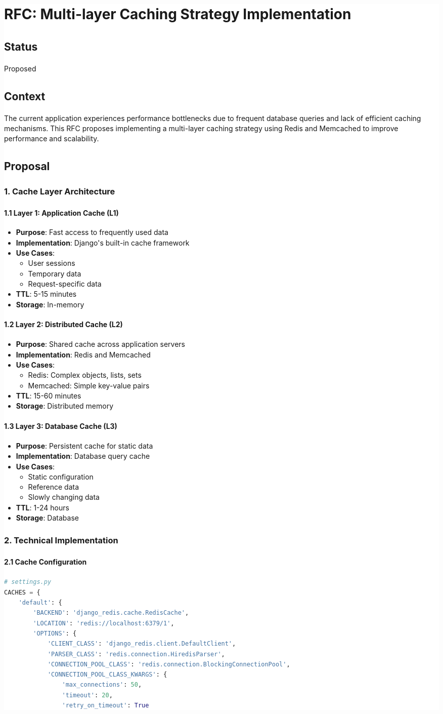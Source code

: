 # RFC: Multi-layer Caching Strategy Implementation

## Status
Proposed

## Context
The current application experiences performance bottlenecks due to frequent database queries and lack of efficient caching mechanisms. This RFC proposes implementing a multi-layer caching strategy using Redis and Memcached to improve performance and scalability.

## Proposal

### 1. Cache Layer Architecture

#### 1.1 Layer 1: Application Cache (L1)
- **Purpose**: Fast access to frequently used data
- **Implementation**: Django's built-in cache framework
- **Use Cases**:
  - User sessions
  - Temporary data
  - Request-specific data
- **TTL**: 5-15 minutes
- **Storage**: In-memory

#### 1.2 Layer 2: Distributed Cache (L2)
- **Purpose**: Shared cache across application servers
- **Implementation**: Redis and Memcached
- **Use Cases**:
  - Redis: Complex objects, lists, sets
  - Memcached: Simple key-value pairs
- **TTL**: 15-60 minutes
- **Storage**: Distributed memory

#### 1.3 Layer 3: Database Cache (L3)
- **Purpose**: Persistent cache for static data
- **Implementation**: Database query cache
- **Use Cases**:
  - Static configuration
  - Reference data
  - Slowly changing data
- **TTL**: 1-24 hours
- **Storage**: Database

### 2. Technical Implementation

#### 2.1 Cache Configuration
```python
# settings.py
CACHES = {
    'default': {
        'BACKEND': 'django_redis.cache.RedisCache',
        'LOCATION': 'redis://localhost:6379/1',
        'OPTIONS': {
            'CLIENT_CLASS': 'django_redis.client.DefaultClient',
            'PARSER_CLASS': 'redis.connection.HiredisParser',
            'CONNECTION_POOL_CLASS': 'redis.connection.BlockingConnectionPool',
            'CONNECTION_POOL_CLASS_KWARGS': {
                'max_connections': 50,
                'timeout': 20,
                'retry_on_timeout': True
```